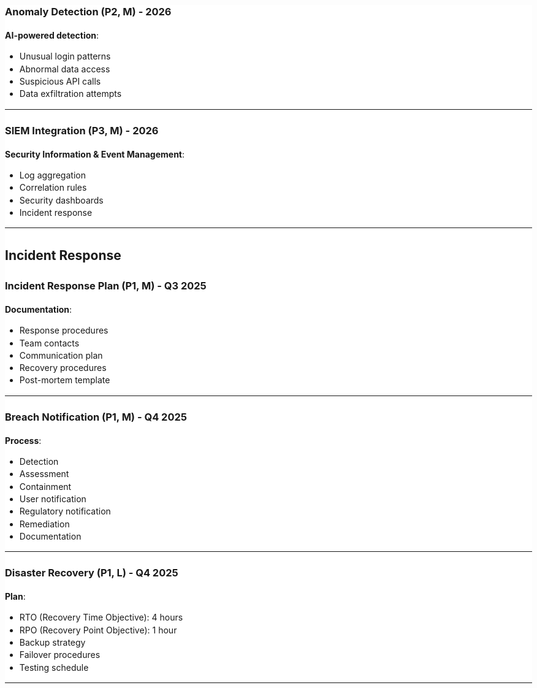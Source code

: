 
### Anomaly Detection (P2, M) - 2026
**AI-powered detection**:
- Unusual login patterns
- Abnormal data access
- Suspicious API calls
- Data exfiltration attempts

---

### SIEM Integration (P3, M) - 2026
**Security Information & Event Management**:
- Log aggregation
- Correlation rules
- Security dashboards
- Incident response

---

## Incident Response

### Incident Response Plan (P1, M) - Q3 2025
**Documentation**:
- Response procedures
- Team contacts
- Communication plan
- Recovery procedures
- Post-mortem template

---

### Breach Notification (P1, M) - Q4 2025
**Process**:
- Detection
- Assessment
- Containment
- User notification
- Regulatory notification
- Remediation
- Documentation

---

### Disaster Recovery (P1, L) - Q4 2025
**Plan**:
- RTO (Recovery Time Objective): 4 hours
- RPO (Recovery Point Objective): 1 hour
- Backup strategy
- Failover procedures
- Testing schedule

---